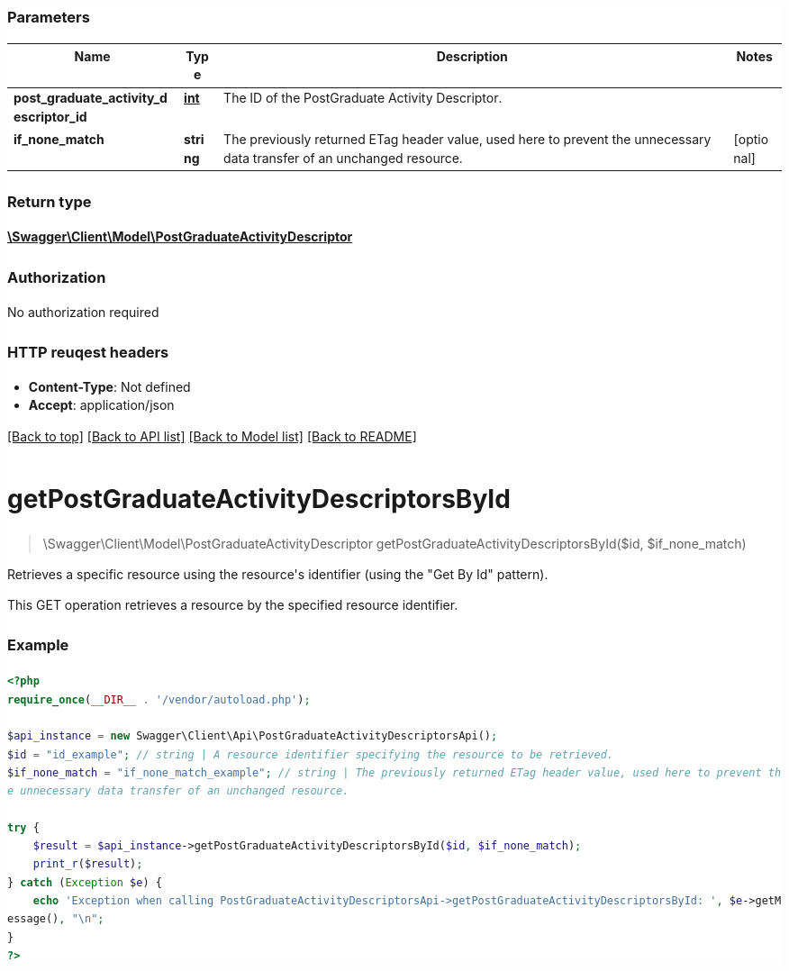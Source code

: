 ### Parameters

Name | Type | Description  | Notes
------------- | ------------- | ------------- | -------------
 **post_graduate_activity_descriptor_id** | [**int**](.md)| The ID of the PostGraduate Activity Descriptor. | 
 **if_none_match** | **string**| The previously returned ETag header value, used here to prevent the unnecessary data transfer of an unchanged resource. | [optional] 

### Return type

[**\Swagger\Client\Model\PostGraduateActivityDescriptor**](PostGraduateActivityDescriptor.md)

### Authorization

No authorization required

### HTTP reuqest headers

 - **Content-Type**: Not defined
 - **Accept**: application/json

[[Back to top]](#) [[Back to API list]](../README.md#documentation-for-api-endpoints) [[Back to Model list]](../README.md#documentation-for-models) [[Back to README]](../README.md)

# **getPostGraduateActivityDescriptorsById**
> \Swagger\Client\Model\PostGraduateActivityDescriptor getPostGraduateActivityDescriptorsById($id, $if_none_match)

Retrieves a specific resource using the resource's identifier (using the \"Get By Id\" pattern).

This GET operation retrieves a resource by the specified resource identifier.

### Example 
```php
<?php
require_once(__DIR__ . '/vendor/autoload.php');

$api_instance = new Swagger\Client\Api\PostGraduateActivityDescriptorsApi();
$id = "id_example"; // string | A resource identifier specifying the resource to be retrieved.
$if_none_match = "if_none_match_example"; // string | The previously returned ETag header value, used here to prevent the unnecessary data transfer of an unchanged resource.

try { 
    $result = $api_instance->getPostGraduateActivityDescriptorsById($id, $if_none_match);
    print_r($result);
} catch (Exception $e) {
    echo 'Exception when calling PostGraduateActivityDescriptorsApi->getPostGraduateActivityDescriptorsById: ', $e->getMessage(), "\n";
}
?>
```
